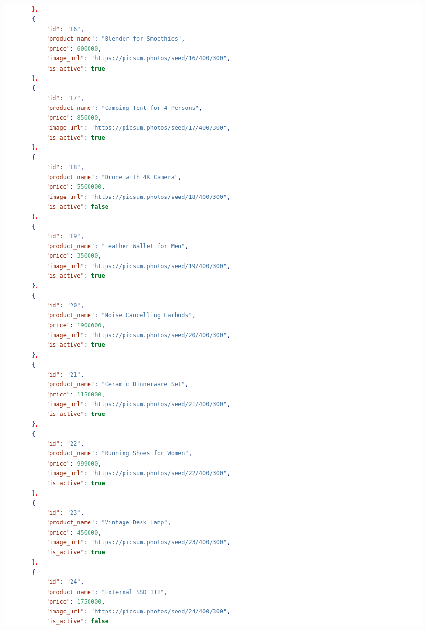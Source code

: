 ```json
        },
        {
            "id": "16",
            "product_name": "Blender for Smoothies",
            "price": 600000,
            "image_url": "https://picsum.photos/seed/16/400/300",
            "is_active": true
        },
        {
            "id": "17",
            "product_name": "Camping Tent for 4 Persons",
            "price": 850000,
            "image_url": "https://picsum.photos/seed/17/400/300",
            "is_active": true
        },
        {
            "id": "18",
            "product_name": "Drone with 4K Camera",
            "price": 5500000,
            "image_url": "https://picsum.photos/seed/18/400/300",
            "is_active": false
        },
        {
            "id": "19",
            "product_name": "Leather Wallet for Men",
            "price": 350000,
            "image_url": "https://picsum.photos/seed/19/400/300",
            "is_active": true
        },
        {
            "id": "20",
            "product_name": "Noise Cancelling Earbuds",
            "price": 1900000,
            "image_url": "https://picsum.photos/seed/20/400/300",
            "is_active": true
        },
        {
            "id": "21",
            "product_name": "Ceramic Dinnerware Set",
            "price": 1150000,
            "image_url": "https://picsum.photos/seed/21/400/300",
            "is_active": true
        },
        {
            "id": "22",
            "product_name": "Running Shoes for Women",
            "price": 999000,
            "image_url": "https://picsum.photos/seed/22/400/300",
            "is_active": true
        },
        {
            "id": "23",
            "product_name": "Vintage Desk Lamp",
            "price": 450000,
            "image_url": "https://picsum.photos/seed/23/400/300",
            "is_active": true
        },
        {
            "id": "24",
            "product_name": "External SSD 1TB",
            "price": 1750000,
            "image_url": "https://picsum.photos/seed/24/400/300",
            "is_active": false
```